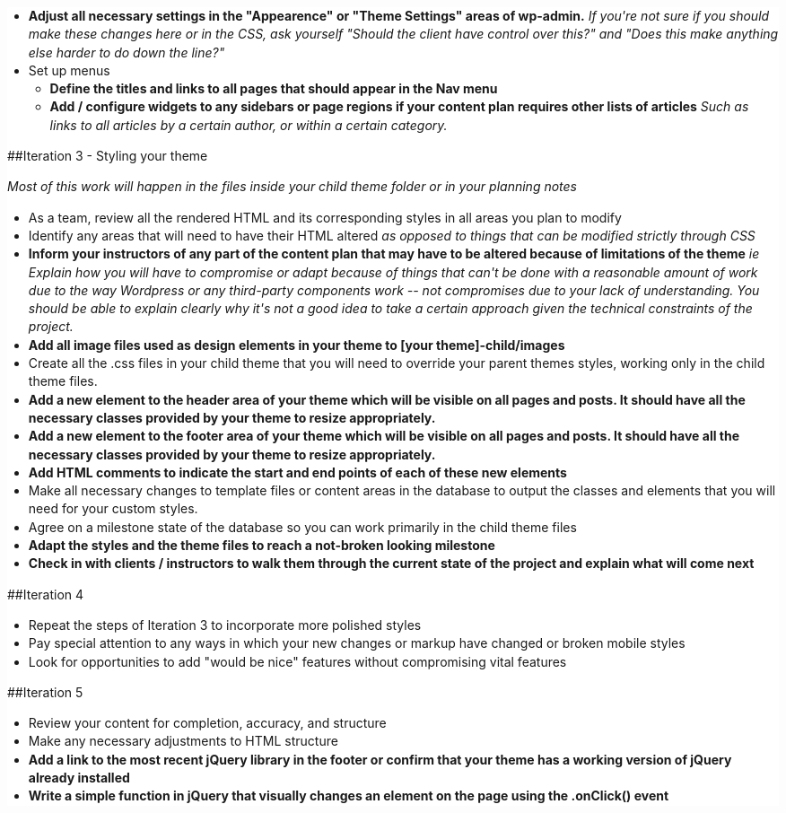 * **Adjust all necessary settings in the "Appearence" or "Theme Settings" areas of wp-admin.** *If you're not sure if you should make these changes here or in the CSS, ask yourself "Should the client have control over this?" and "Does this make anything else harder to do down the line?"*
* Set up menus
	* **Define the titles and links to all pages that should appear in the Nav menu**
	* **Add / configure widgets to any sidebars or page regions if your content plan requires other lists of articles** *Such as links to all articles by a certain author, or within a certain category.*



##Iteration 3 - Styling your theme

*Most of this work will happen in the files inside your child theme folder or in your planning notes*

* As a team, review all the rendered HTML and its corresponding styles in all areas you plan to modify
* Identify any areas that will need to have their HTML altered *as opposed to things that can be modified strictly through CSS*
* **Inform your instructors of any part of the content plan that may have to be altered because of limitations of the theme** *ie Explain how you will have to compromise or adapt because of things that can't be done with a reasonable amount of work due to the way Wordpress or any third-party components work -- not compromises due to your lack of understanding. You should be able to explain clearly why it's not a good idea to take a certain approach given the technical constraints of the project.*
* **Add all image files used as design elements in your theme to [your theme]-child/images**
* Create all the .css files in your child theme that you will need to override your parent themes styles, working only in the child theme files. 
* **Add a new element to the header area of your theme which will be visible on all pages and posts. It should have all the necessary classes provided by your theme to resize appropriately.** 
* **Add a new element to the footer area of your theme which will be visible on all pages and posts. It should have all the necessary classes provided by your theme to resize appropriately.**
* **Add HTML comments to indicate the start and end points of each of these new elements**
* Make all necessary changes to template files or content areas in the database to output the classes and elements that you will need for your custom styles.
* Agree on a milestone state of the database so you can work primarily in the child theme files
* **Adapt the styles and the theme files to reach a not-broken looking milestone**
* **Check in with clients / instructors to walk them through the current state of the project and explain what will come next**

##Iteration 4

* Repeat the steps of Iteration 3 to incorporate more polished styles
* Pay special attention to any ways in which your new changes or markup have changed or broken mobile styles
* Look for opportunities to add "would be nice" features without compromising vital features

##Iteration 5
* Review your content for completion, accuracy, and structure
* Make any necessary adjustments to HTML structure
* **Add a link to the most recent jQuery library in the footer or confirm that your theme has a working version of jQuery already installed**
* **Write a simple function in jQuery that visually changes an element on the page using the .onClick() event**
 